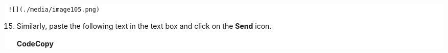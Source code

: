      ![](./media/image105.png)
15. Similarly, paste the following text in the text box and click on the
    **Send** icon.
      
      **CodeCopy**
      